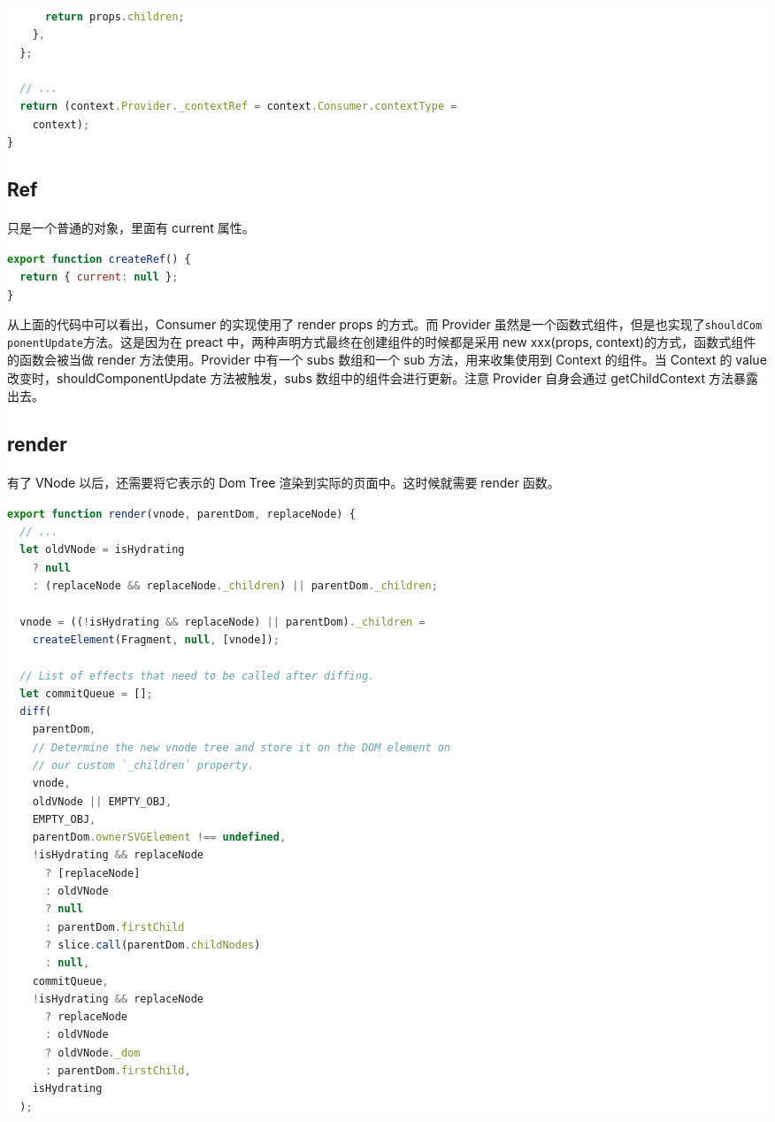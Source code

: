 ```jsx
      return props.children;
    },
  };

  // ...
  return (context.Provider._contextRef = context.Consumer.contextType =
    context);
}
```

## Ref

只是一个普通的对象，里面有 current 属性。

```js
export function createRef() {
  return { current: null };
}
```

从上面的代码中可以看出，Consumer 的实现使用了 render props 的方式。而 Provider 虽然是一个函数式组件，但是也实现了`shouldComponentUpdate`方法。这是因为在 preact 中，两种声明方式最终在创建组件的时候都是采用 new xxx(props, context)的方式，函数式组件的函数会被当做 render 方法使用。Provider 中有一个 subs 数组和一个 sub 方法，用来收集使用到 Context 的组件。当 Context 的 value 改变时，shouldComponentUpdate 方法被触发，subs 数组中的组件会进行更新。注意 Provider 自身会通过 getChildContext 方法暴露出去。

## render

有了 VNode 以后，还需要将它表示的 Dom Tree 渲染到实际的页面中。这时候就需要 render 函数。

```js
export function render(vnode, parentDom, replaceNode) {
  // ...
  let oldVNode = isHydrating
    ? null
    : (replaceNode && replaceNode._children) || parentDom._children;

  vnode = ((!isHydrating && replaceNode) || parentDom)._children =
    createElement(Fragment, null, [vnode]);

  // List of effects that need to be called after diffing.
  let commitQueue = [];
  diff(
    parentDom,
    // Determine the new vnode tree and store it on the DOM element on
    // our custom `_children` property.
    vnode,
    oldVNode || EMPTY_OBJ,
    EMPTY_OBJ,
    parentDom.ownerSVGElement !== undefined,
    !isHydrating && replaceNode
      ? [replaceNode]
      : oldVNode
      ? null
      : parentDom.firstChild
      ? slice.call(parentDom.childNodes)
      : null,
    commitQueue,
    !isHydrating && replaceNode
      ? replaceNode
      : oldVNode
      ? oldVNode._dom
      : parentDom.firstChild,
    isHydrating
  );
```